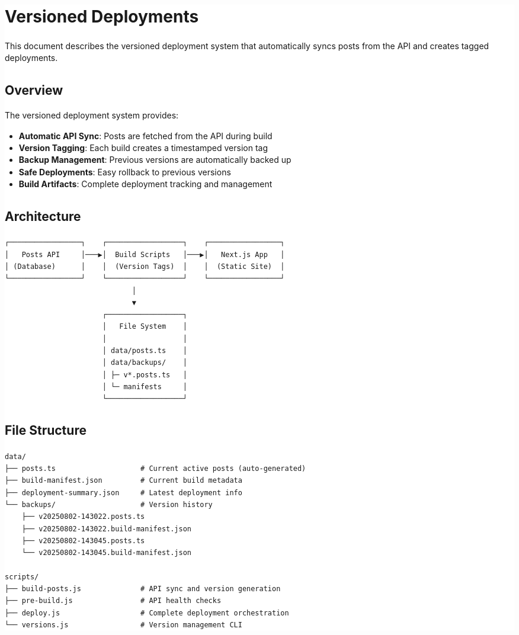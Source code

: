 # Versioned Deployments

This document describes the versioned deployment system that automatically syncs posts from the API and creates tagged deployments.

## Overview

The versioned deployment system provides:
- **Automatic API Sync**: Posts are fetched from the API during build
- **Version Tagging**: Each build creates a timestamped version tag
- **Backup Management**: Previous versions are automatically backed up
- **Safe Deployments**: Easy rollback to previous versions
- **Build Artifacts**: Complete deployment tracking and management

## Architecture

```
┌─────────────────┐    ┌──────────────────┐    ┌─────────────────┐
│   Posts API     │───▶│  Build Scripts   │───▶│   Next.js App   │
│ (Database)      │    │  (Version Tags)  │    │  (Static Site)  │
└─────────────────┘    └──────────────────┘    └─────────────────┘
                              │
                              ▼
                       ┌──────────────────┐
                       │   File System    │
                       │                  │
                       │ data/posts.ts    │
                       │ data/backups/    │
                       │ ├─ v*.posts.ts   │
                       │ └─ manifests     │
                       └──────────────────┘
```

## File Structure

```
data/
├── posts.ts                    # Current active posts (auto-generated)
├── build-manifest.json         # Current build metadata
├── deployment-summary.json     # Latest deployment info
└── backups/                    # Version history
    ├── v20250802-143022.posts.ts
    ├── v20250802-143022.build-manifest.json
    ├── v20250802-143045.posts.ts
    └── v20250802-143045.build-manifest.json

scripts/
├── build-posts.js              # API sync and version generation
├── pre-build.js                # API health checks
├── deploy.js                   # Complete deployment orchestration
└── versions.js                 # Version management CLI
```
